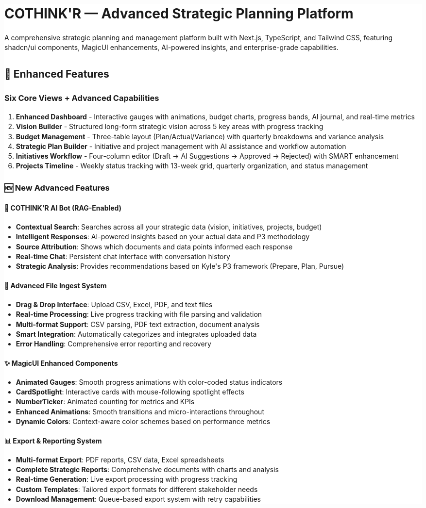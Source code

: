 # COTHINK'R — Advanced Strategic Planning Platform

A comprehensive strategic planning and management platform built with Next.js, TypeScript, and Tailwind CSS, featuring shadcn/ui components, MagicUI enhancements, AI-powered insights, and enterprise-grade capabilities.

## 🚀 Enhanced Features

### Six Core Views + Advanced Capabilities
1. **Enhanced Dashboard** - Interactive gauges with animations, budget charts, progress bands, AI journal, and real-time metrics
2. **Vision Builder** - Structured long-form strategic vision across 5 key areas with progress tracking
3. **Budget Management** - Three-table layout (Plan/Actual/Variance) with quarterly breakdowns and variance analysis
4. **Strategic Plan Builder** - Initiative and project management with AI assistance and workflow automation
5. **Initiatives Workflow** - Four-column editor (Draft → AI Suggestions → Approved → Rejected) with SMART enhancement
6. **Projects Timeline** - Weekly status tracking with 13-week grid, quarterly organization, and status management

### 🆕 New Advanced Features

#### 🤖 COTHINK'R AI Bot (RAG-Enabled)
- **Contextual Search**: Searches across all your strategic data (vision, initiatives, projects, budget)
- **Intelligent Responses**: AI-powered insights based on your actual data and P3 methodology
- **Source Attribution**: Shows which documents and data points informed each response
- **Real-time Chat**: Persistent chat interface with conversation history
- **Strategic Analysis**: Provides recommendations based on Kyle's P3 framework (Prepare, Plan, Pursue)

#### 📁 Advanced File Ingest System
- **Drag & Drop Interface**: Upload CSV, Excel, PDF, and text files
- **Real-time Processing**: Live progress tracking with file parsing and validation
- **Multi-format Support**: CSV parsing, PDF text extraction, document analysis
- **Smart Integration**: Automatically categorizes and integrates uploaded data
- **Error Handling**: Comprehensive error reporting and recovery

#### ✨ MagicUI Enhanced Components
- **Animated Gauges**: Smooth progress animations with color-coded status indicators
- **CardSpotlight**: Interactive cards with mouse-following spotlight effects
- **NumberTicker**: Animated counting for metrics and KPIs
- **Enhanced Animations**: Smooth transitions and micro-interactions throughout
- **Dynamic Colors**: Context-aware color schemes based on performance metrics

#### 📊 Export & Reporting System
- **Multi-format Export**: PDF reports, CSV data, Excel spreadsheets
- **Complete Strategic Reports**: Comprehensive documents with charts and analysis
- **Real-time Generation**: Live export processing with progress tracking
- **Custom Templates**: Tailored export formats for different stakeholder needs
- **Download Management**: Queue-based export system with retry capabilities
